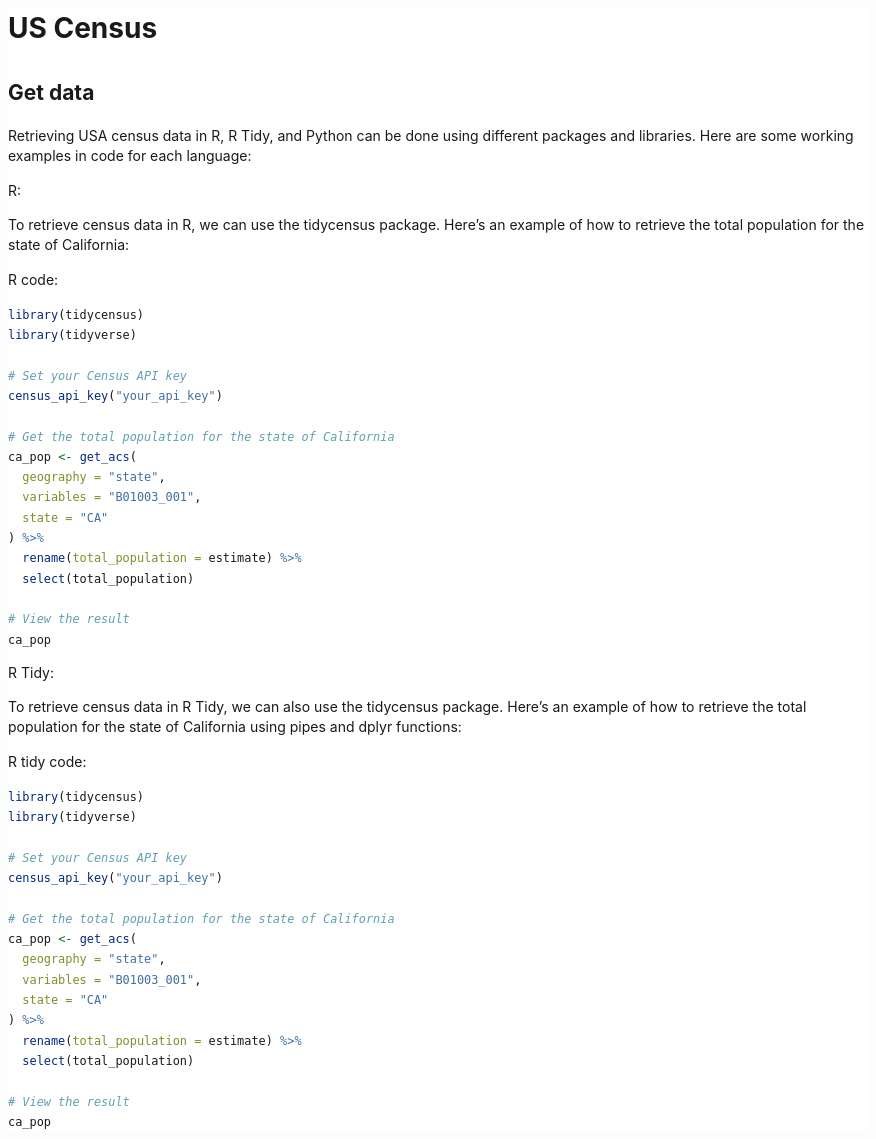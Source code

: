 US Census
================

## Get data

Retrieving USA census data in R, R Tidy, and Python can be done using
different packages and libraries. Here are some working examples in code
for each language:

R:

To retrieve census data in R, we can use the tidycensus package. Here’s
an example of how to retrieve the total population for the state of
California:

R code:

``` r
library(tidycensus)
library(tidyverse)

# Set your Census API key
census_api_key("your_api_key")

# Get the total population for the state of California
ca_pop <- get_acs(
  geography = "state",
  variables = "B01003_001",
  state = "CA"
) %>% 
  rename(total_population = estimate) %>% 
  select(total_population)

# View the result
ca_pop
```

R Tidy:

To retrieve census data in R Tidy, we can also use the tidycensus
package. Here’s an example of how to retrieve the total population for
the state of California using pipes and dplyr functions:

R tidy code:

``` r
library(tidycensus)
library(tidyverse)

# Set your Census API key
census_api_key("your_api_key")

# Get the total population for the state of California
ca_pop <- get_acs(
  geography = "state",
  variables = "B01003_001",
  state = "CA"
) %>% 
  rename(total_population = estimate) %>% 
  select(total_population)

# View the result
ca_pop
```
